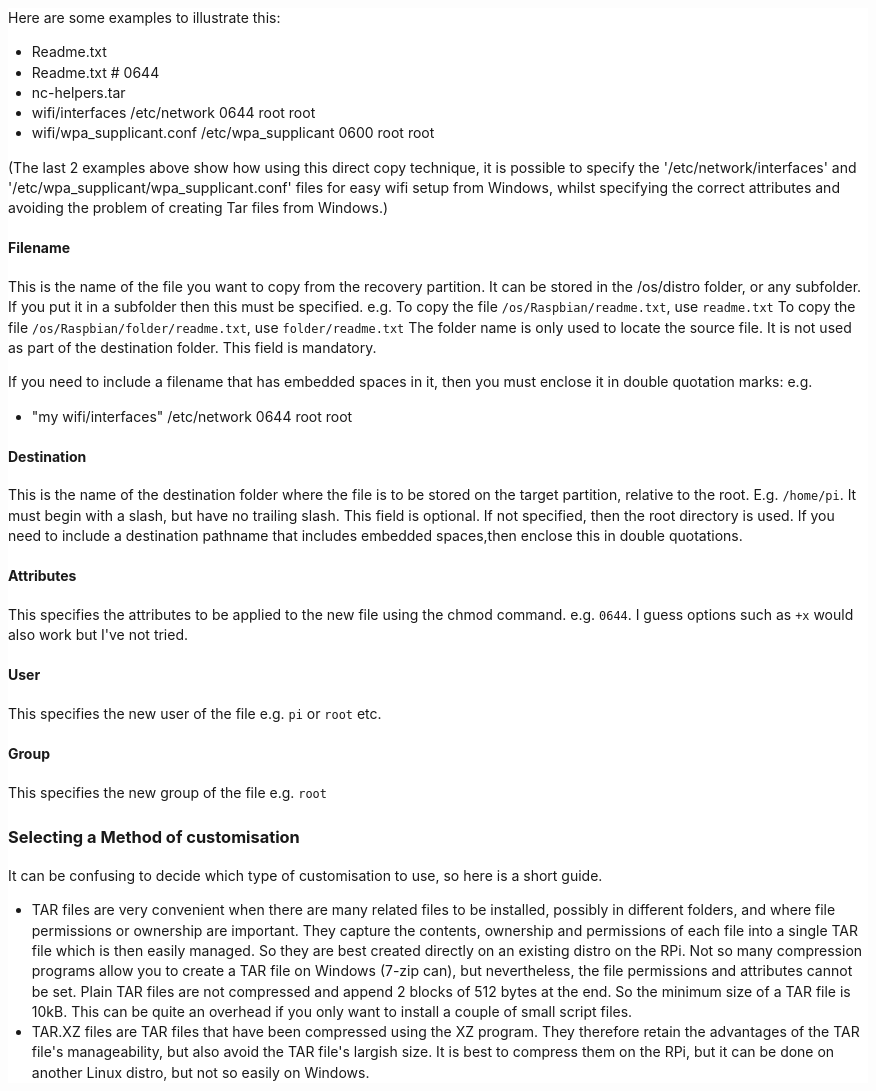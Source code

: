 Here are some examples to illustrate this:
* Readme.txt
* Readme.txt # 0644
* nc-helpers.tar
* wifi/interfaces /etc/network 0644 root root
* wifi/wpa_supplicant.conf /etc/wpa_supplicant 0600 root root

(The last 2 examples above show how using this direct copy technique, it is possible to specify the '/etc/network/interfaces' and '/etc/wpa_supplicant/wpa_supplicant.conf' files for easy wifi setup from Windows, whilst specifying the correct attributes and avoiding the problem of creating Tar files from Windows.)

#### Filename
This is the name of the file you want to copy from the recovery partition.
It can be stored in the /os/distro folder, or any subfolder. If you put it in a subfolder then this must be specified.
e.g. 
To copy the file `/os/Raspbian/readme.txt`, use `readme.txt`
To copy the file `/os/Raspbian/folder/readme.txt`, use `folder/readme.txt`
The folder name is only used to locate the source file. It is not used as part of the destination folder.
This field is mandatory.

If you need to include a filename that has embedded spaces in it, then you must enclose it in double quotation marks:
e.g.
* "my wifi/interfaces" /etc/network 0644 root root

#### Destination
This is the name of the destination folder where the file is to be stored on the target partition, relative to the root. E.g. `/home/pi`. It must begin with a slash, but have no trailing slash.
This field is optional. If not specified, then the root directory is used.
If you need to include a destination pathname that includes embedded spaces,then enclose this in double quotations.

#### Attributes
This specifies the attributes to be applied to the new file using the chmod command. e.g. `0644`. I guess options such as `+x` would also work but I've not tried.

#### User
This specifies the new user of the file e.g. `pi` or `root` etc.

#### Group
This specifies the new group of the file e.g. `root`

### Selecting a Method of customisation
It can be confusing to decide which type of customisation to use, so here is a short guide.
* TAR files are very convenient when there are many related files to be installed, possibly in different folders, and where file permissions or ownership are important. They capture the contents, ownership and permissions of each file into a single TAR file which is then easily managed. So they are best created directly on an existing distro on the RPi. Not so many compression programs allow you to create a TAR file on Windows (7-zip can), but nevertheless, the file permissions and attributes cannot be set. Plain TAR files are not compressed and append 2 blocks of 512 bytes at the end. So the minimum size of a TAR file is 10kB. This can be quite an overhead if you only want to install a couple of small script files.
* TAR.XZ files are TAR files that have been compressed using the XZ program. They therefore retain the advantages of the TAR file's manageability, but also avoid the TAR file's largish size. It is best to compress them on the RPi, but it can be done on another Linux distro, but not so easily on Windows.